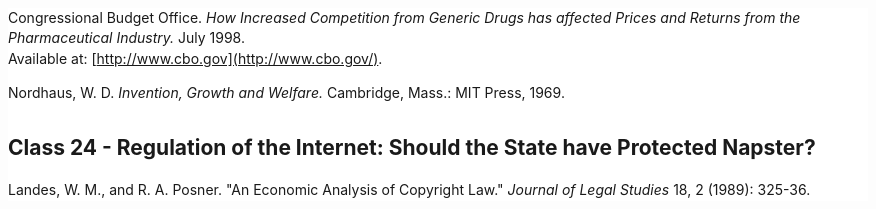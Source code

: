 Congressional Budget Office. _How Increased Competition from Generic Drugs_ _has affected Prices and Returns from the Pharmaceutical Industry._ July 1998.  
Available at: [http://www.cbo.gov](http://www.cbo.gov/).

Nordhaus, W. D. _Invention, Growth and Welfare._ Cambridge, Mass.: MIT Press, 1969.

Class 24 - Regulation of the Internet: Should the State have Protected Napster?
-------------------------------------------------------------------------------

Landes, W. M., and R. A. Posner. "An Economic Analysis of Copyright Law." _Journal_ _of Legal Studies_ 18, 2 (1989): 325-36.